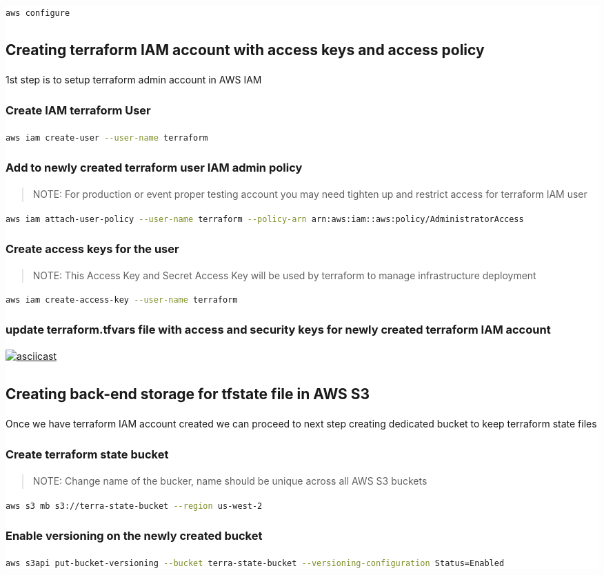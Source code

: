 ```sh
aws configure
```

## Creating terraform IAM account with access keys and access policy

1st step is to setup terraform admin account in AWS IAM

### Create IAM terraform User

```sh
aws iam create-user --user-name terraform
```

### Add to newly created terraform user IAM admin policy

> NOTE: For production or event proper testing account you may need tighten up and restrict access for terraform IAM user


```sh
aws iam attach-user-policy --user-name terraform --policy-arn arn:aws:iam::aws:policy/AdministratorAccess
```

### Create access keys for the user

> NOTE: This Access Key and Secret Access Key will be used by terraform to manage infrastructure deployment

```sh
aws iam create-access-key --user-name terraform
```

### update terraform.tfvars file with access and security keys for newly created terraform IAM account

[![asciicast](https://asciinema.org/a/195785.png)](https://asciinema.org/a/195785)

## Creating back-end storage for tfstate file in AWS S3

Once we have terraform IAM account created we can proceed to next step creating dedicated bucket to keep terraform state files

### Create terraform state bucket

> NOTE: Change name of the bucker, name should be unique across all AWS S3 buckets

```sh
aws s3 mb s3://terra-state-bucket --region us-west-2
```

### Enable versioning on the newly created bucket

```sh
aws s3api put-bucket-versioning --bucket terra-state-bucket --versioning-configuration Status=Enabled
```
